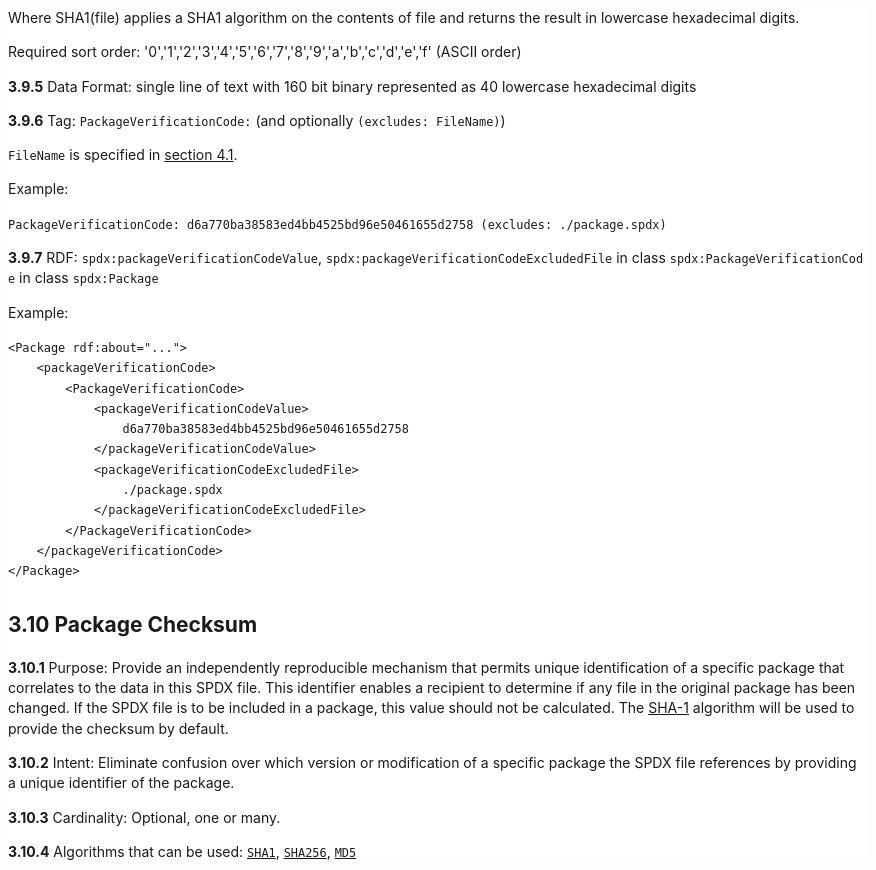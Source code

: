 Where SHA1(file) applies a SHA1 algorithm on the contents of file and
returns the result in lowercase hexadecimal digits.

Required sort order:
'0','1','2','3','4','5','6','7','8','9','a','b','c','d','e','f' (ASCII
order)

**3.9.5** Data Format: single line of text with 160 bit binary
represented as 40 lowercase hexadecimal digits

**3.9.6** Tag: `PackageVerificationCode:` (and optionally
`(excludes: FileName)`)

`FileName` is specified in [section 4.1](#section4.1).

Example:

    PackageVerificationCode: d6a770ba38583ed4bb4525bd96e50461655d2758 (excludes: ./package.spdx)

**3.9.7** RDF: `spdx:packageVerificationCodeValue`,
`spdx:packageVerificationCodeExcludedFile` in class
`spdx:PackageVerificationCode` in class `spdx:Package`

Example:

    <Package rdf:about="...">
        <packageVerificationCode>
            <PackageVerificationCode>
                <packageVerificationCodeValue>
                    d6a770ba38583ed4bb4525bd96e50461655d2758
                </packageVerificationCodeValue>
                <packageVerificationCodeExcludedFile>
                    ./package.spdx
                </packageVerificationCodeExcludedFile>
            </PackageVerificationCode>
        </packageVerificationCode>
    </Package>

3.10 Package Checksum <a name="3.10"></a>
-----------------------------------------

**3.10.1** Purpose: Provide an independently reproducible mechanism that
permits unique identification of a specific package that correlates to
the data in this SPDX file. This identifier enables a recipient to
determine if any file in the original package has been changed. If the
SPDX file is to be included in a package, this value should not be
calculated. The [SHA-1](https://tools.ietf.org/html/rfc3174) algorithm
will be used to provide the checksum by default.

**3.10.2** Intent: Eliminate confusion over which version or
modification of a specific package the SPDX file references by providing
a unique identifier of the package.

**3.10.3** Cardinality: Optional, one or many.

**3.10.4** Algorithms that can be used:
[`SHA1`](https://tools.ietf.org/html/rfc3174),
[`SHA256`](https://tools.ietf.org/html/rfc6234),
[`MD5`](https://tools.ietf.org/html/rfc1321)
